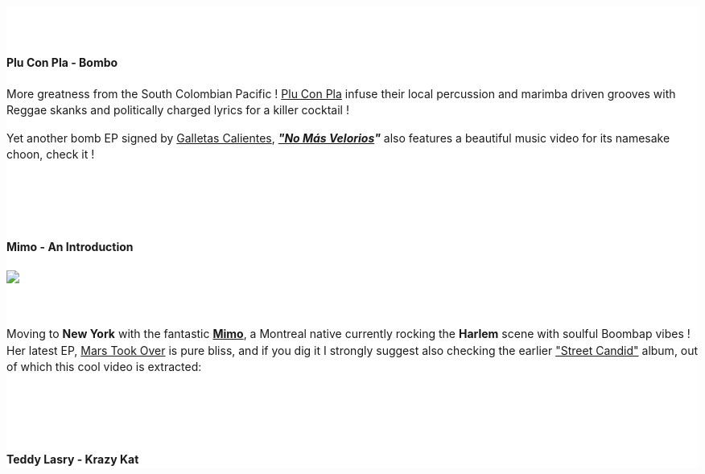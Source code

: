 <br>

<br>

#### Plu Con Pla - Bombo

<iframe width="100%" height="380" src="https://www.youtube-nocookie.com/embed/h1u99J_rWQg" title="YouTube video player" frameborder="0" allow="accelerometer; autoplay; clipboard-write; encrypted-media; gyroscope; picture-in-picture" allowfullscreen></iframe>

More greatness from the South Colombian Pacific ! [Plu Con Pla](https://www.facebook.com/PluconPla) infuse their local percussion and marimba driven grooves with Reggae skanks and politically charged lyrics for a killer cocktail ! 

Yet another bomb EP signed by [Galletas Calientes](https://galletascalientesrecords.bandcamp.com/music), ***["No Más Velorios](https://galletascalientesrecords.bandcamp.com/album/no-m-s-velorio)"*** also features a beautiful music video for its namesake choon, check it !

<iframe width="100%" height="380" src="https://www.youtube-nocookie.com/embed/3nu2eL8Tk3Y" title="YouTube video player" frameborder="0" allow="accelerometer; autoplay; clipboard-write; encrypted-media; gyroscope; picture-in-picture" allowfullscreen></iframe>

<br>

<br>

<br>

#### Mimo - An Introduction

<iframe style="border: 0; width: 100%; height: 42px;" src="https://bandcamp.com/EmbeddedPlayer/track=3072691819/size=small/bgcol=ffffff/linkcol=0687f5/transparent=true/" seamless><a href="https://mimomagri.bandcamp.com/track/an-introduction">An Introduction by Mimo</a></iframe>

![](/img/a1430538347_10.jpg)

<br>

Moving to **New York** with the fantastic **[Mimo](https://www.mimomagri.com/)**, a Montreal native currently rocking the **Harlem** scene with soulful Boombap vibes ! Her latest EP, [Mars Took Over](https://mimomagri.bandcamp.com/album/mars-took-over-ep) is pure bliss, and if you dig it I strongly suggest also checking the earlier ["Street Candid"](https://mimomagri.bandcamp.com/album/street-candid) album, out of which this cool video is extracted:

<iframe width="100%" height="380" src="https://www.youtube-nocookie.com/embed/oLSpF1R2WIw" title="YouTube video player" frameborder="0" allow="accelerometer; autoplay; clipboard-write; encrypted-media; gyroscope; picture-in-picture" allowfullscreen></iframe>

<br>

<br>

<br>

#### Teddy Lasry - Krazy Kat

<iframe width="100%" height="380" src="https://www.youtube-nocookie.com/embed/J2xW5krgmoo" title="YouTube video player" frameborder="0" allow="accelerometer; autoplay; clipboard-write; encrypted-media; gyroscope; picture-in-picture" allowfullscreen></iframe>
